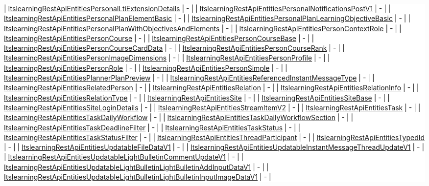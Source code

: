 | [ItslearningRestApiEntitiesPersonalLtiExtensionDetails](type-aliases/ItslearningRestApiEntitiesPersonalLtiExtensionDetails.md) | - |
| [ItslearningRestApiEntitiesPersonalNotificationsPostV1](type-aliases/ItslearningRestApiEntitiesPersonalNotificationsPostV1.md) | - |
| [ItslearningRestApiEntitiesPersonalPlanElementBasic](type-aliases/ItslearningRestApiEntitiesPersonalPlanElementBasic.md) | - |
| [ItslearningRestApiEntitiesPersonalPlanLearningObjectiveBasic](type-aliases/ItslearningRestApiEntitiesPersonalPlanLearningObjectiveBasic.md) | - |
| [ItslearningRestApiEntitiesPersonalPlanWithObjectivesAndElements](type-aliases/ItslearningRestApiEntitiesPersonalPlanWithObjectivesAndElements.md) | - |
| [ItslearningRestApiEntitiesPersonContextRole](type-aliases/ItslearningRestApiEntitiesPersonContextRole.md) | - |
| [ItslearningRestApiEntitiesPersonCourse](type-aliases/ItslearningRestApiEntitiesPersonCourse.md) | - |
| [ItslearningRestApiEntitiesPersonCourseBase](type-aliases/ItslearningRestApiEntitiesPersonCourseBase.md) | - |
| [ItslearningRestApiEntitiesPersonCourseCardData](type-aliases/ItslearningRestApiEntitiesPersonCourseCardData.md) | - |
| [ItslearningRestApiEntitiesPersonCourseRank](type-aliases/ItslearningRestApiEntitiesPersonCourseRank.md) | - |
| [ItslearningRestApiEntitiesPersonImageDimensions](type-aliases/ItslearningRestApiEntitiesPersonImageDimensions.md) | - |
| [ItslearningRestApiEntitiesPersonProfile](type-aliases/ItslearningRestApiEntitiesPersonProfile.md) | - |
| [ItslearningRestApiEntitiesPersonRole](type-aliases/ItslearningRestApiEntitiesPersonRole.md) | - |
| [ItslearningRestApiEntitiesPersonSimple](type-aliases/ItslearningRestApiEntitiesPersonSimple.md) | - |
| [ItslearningRestApiEntitiesPlannerPlanPreview](type-aliases/ItslearningRestApiEntitiesPlannerPlanPreview.md) | - |
| [ItslearningRestApiEntitiesReferencedInstantMessageType](type-aliases/ItslearningRestApiEntitiesReferencedInstantMessageType.md) | - |
| [ItslearningRestApiEntitiesRelatedPerson](type-aliases/ItslearningRestApiEntitiesRelatedPerson.md) | - |
| [ItslearningRestApiEntitiesRelation](type-aliases/ItslearningRestApiEntitiesRelation.md) | - |
| [ItslearningRestApiEntitiesRelationInfo](type-aliases/ItslearningRestApiEntitiesRelationInfo.md) | - |
| [ItslearningRestApiEntitiesRelationType](type-aliases/ItslearningRestApiEntitiesRelationType.md) | - |
| [ItslearningRestApiEntitiesSite](type-aliases/ItslearningRestApiEntitiesSite.md) | - |
| [ItslearningRestApiEntitiesSiteBase](type-aliases/ItslearningRestApiEntitiesSiteBase.md) | - |
| [ItslearningRestApiEntitiesSiteLoginDetails](type-aliases/ItslearningRestApiEntitiesSiteLoginDetails.md) | - |
| [ItslearningRestApiEntitiesStreamItemV2](type-aliases/ItslearningRestApiEntitiesStreamItemV2.md) | - |
| [ItslearningRestApiEntitiesTask](type-aliases/ItslearningRestApiEntitiesTask.md) | - |
| [ItslearningRestApiEntitiesTaskDailyWorkflow](type-aliases/ItslearningRestApiEntitiesTaskDailyWorkflow.md) | - |
| [ItslearningRestApiEntitiesTaskDailyWorkflowSection](type-aliases/ItslearningRestApiEntitiesTaskDailyWorkflowSection.md) | - |
| [ItslearningRestApiEntitiesTaskDeadlineFilter](type-aliases/ItslearningRestApiEntitiesTaskDeadlineFilter.md) | - |
| [ItslearningRestApiEntitiesTaskStatus](type-aliases/ItslearningRestApiEntitiesTaskStatus.md) | - |
| [ItslearningRestApiEntitiesTaskStatusFilter](type-aliases/ItslearningRestApiEntitiesTaskStatusFilter.md) | - |
| [ItslearningRestApiEntitiesThreadParticipant](type-aliases/ItslearningRestApiEntitiesThreadParticipant.md) | - |
| [ItslearningRestApiEntitiesTypedId](type-aliases/ItslearningRestApiEntitiesTypedId.md) | - |
| [ItslearningRestApiEntitiesUpdatableFileDataV1](type-aliases/ItslearningRestApiEntitiesUpdatableFileDataV1.md) | - |
| [ItslearningRestApiEntitiesUpdatableInstantMessageThreadUpdateV1](type-aliases/ItslearningRestApiEntitiesUpdatableInstantMessageThreadUpdateV1.md) | - |
| [ItslearningRestApiEntitiesUpdatableLightBulletinCommentUpdateV1](type-aliases/ItslearningRestApiEntitiesUpdatableLightBulletinCommentUpdateV1.md) | - |
| [ItslearningRestApiEntitiesUpdatableLightBulletinLightBulletinAddInputDataV1](type-aliases/ItslearningRestApiEntitiesUpdatableLightBulletinLightBulletinAddInputDataV1.md) | - |
| [ItslearningRestApiEntitiesUpdatableLightBulletinLightBulletinInputImageDataV1](type-aliases/ItslearningRestApiEntitiesUpdatableLightBulletinLightBulletinInputImageDataV1.md) | - |